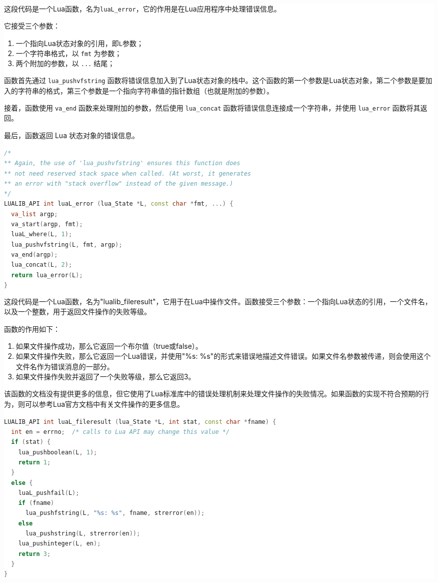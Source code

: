这段代码是一个Lua函数，名为`luaL_error`，它的作用是在Lua应用程序中处理错误信息。

它接受三个参数：

1. 一个指向Lua状态对象的引用，即`L`参数；
2. 一个字符串格式，以 `fmt` 为参数；
3. 两个附加的参数，以 `...` 结尾；

函数首先通过 `lua_pushvfstring` 函数将错误信息加入到了Lua状态对象的栈中。这个函数的第一个参数是Lua状态对象，第二个参数是要加入的字符串的格式，第三个参数是一个指向字符串值的指针数组（也就是附加的参数）。

接着，函数使用 `va_end` 函数来处理附加的参数，然后使用 `lua_concat` 函数将错误信息连接成一个字符串，并使用 `lua_error` 函数将其返回。

最后，函数返回 Lua 状态对象的错误信息。


```cpp
/*
** Again, the use of 'lua_pushvfstring' ensures this function does
** not need reserved stack space when called. (At worst, it generates
** an error with "stack overflow" instead of the given message.)
*/
LUALIB_API int luaL_error (lua_State *L, const char *fmt, ...) {
  va_list argp;
  va_start(argp, fmt);
  luaL_where(L, 1);
  lua_pushvfstring(L, fmt, argp);
  va_end(argp);
  lua_concat(L, 2);
  return lua_error(L);
}


```

这段代码是一个Lua函数，名为"lualib_fileresult"，它用于在Lua中操作文件。函数接受三个参数：一个指向Lua状态的引用，一个文件名，以及一个整数，用于返回文件操作的失败等级。

函数的作用如下：

1. 如果文件操作成功，那么它返回一个布尔值（true或false）。
2. 如果文件操作失败，那么它返回一个Lua错误，并使用"%s: %s"的形式来错误地描述文件错误。如果文件名参数被传递，则会使用这个文件名作为错误消息的一部分。
3. 如果文件操作失败并返回了一个失败等级，那么它返回3。

该函数的文档没有提供更多的信息，但它使用了Lua标准库中的错误处理机制来处理文件操作的失败情况。如果函数的实现不符合预期的行为，则可以参考Lua官方文档中有关文件操作的更多信息。


```cpp
LUALIB_API int luaL_fileresult (lua_State *L, int stat, const char *fname) {
  int en = errno;  /* calls to Lua API may change this value */
  if (stat) {
    lua_pushboolean(L, 1);
    return 1;
  }
  else {
    luaL_pushfail(L);
    if (fname)
      lua_pushfstring(L, "%s: %s", fname, strerror(en));
    else
      lua_pushstring(L, strerror(en));
    lua_pushinteger(L, en);
    return 3;
  }
}


```
